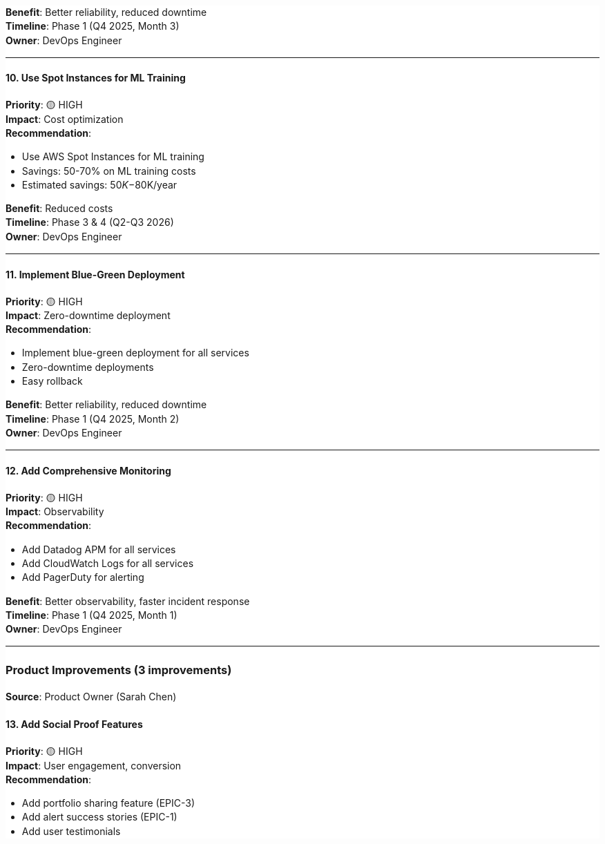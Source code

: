 **Benefit**: Better reliability, reduced downtime  
**Timeline**: Phase 1 (Q4 2025, Month 3)  
**Owner**: DevOps Engineer

---

#### 10. Use Spot Instances for ML Training
**Priority**: 🟡 HIGH  
**Impact**: Cost optimization  
**Recommendation**:
- Use AWS Spot Instances for ML training
- Savings: 50-70% on ML training costs
- Estimated savings: $50K-$80K/year

**Benefit**: Reduced costs  
**Timeline**: Phase 3 & 4 (Q2-Q3 2026)  
**Owner**: DevOps Engineer

---

#### 11. Implement Blue-Green Deployment
**Priority**: 🟡 HIGH  
**Impact**: Zero-downtime deployment  
**Recommendation**:
- Implement blue-green deployment for all services
- Zero-downtime deployments
- Easy rollback

**Benefit**: Better reliability, reduced downtime  
**Timeline**: Phase 1 (Q4 2025, Month 2)  
**Owner**: DevOps Engineer

---

#### 12. Add Comprehensive Monitoring
**Priority**: 🟡 HIGH  
**Impact**: Observability  
**Recommendation**:
- Add Datadog APM for all services
- Add CloudWatch Logs for all services
- Add PagerDuty for alerting

**Benefit**: Better observability, faster incident response  
**Timeline**: Phase 1 (Q4 2025, Month 1)  
**Owner**: DevOps Engineer

---

### Product Improvements (3 improvements)

**Source**: Product Owner (Sarah Chen)

#### 13. Add Social Proof Features
**Priority**: 🟡 HIGH  
**Impact**: User engagement, conversion  
**Recommendation**:
- Add portfolio sharing feature (EPIC-3)
- Add alert success stories (EPIC-1)
- Add user testimonials
